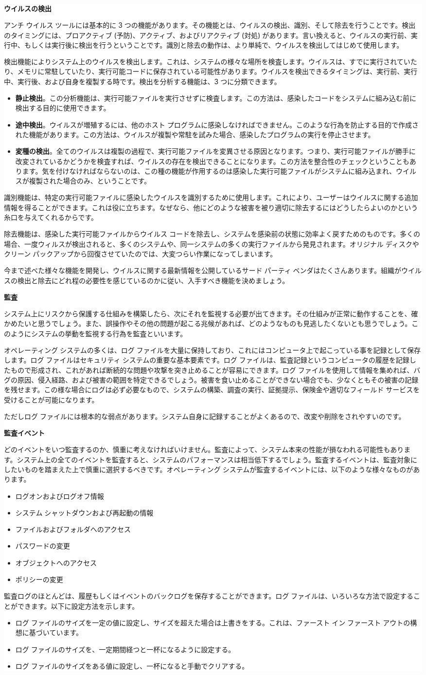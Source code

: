 **ウイルスの検出**

アンチ ウイルス ツールには基本的に 3 つの機能があります。その機能とは、ウイルスの検出、識別、そして除去を行うことです。検出のタイミングには、プロアクティブ (予防)、アクティブ、およびリアクティブ (対処) があります。言い換えると、ウイルスの実行前、実行中、もしくは実行後に検出を行うということです。識別と除去の動作は、より単純で、ウイルスを検出してはじめて使用します。

検出機能によりシステム上のウイルスを検出します。これは、システムの様々な場所を検査します。ウイルスは、すでに実行されていたり、メモリに常駐していたり、実行可能コードに保存されている可能性があります。ウイルスを検出できるタイミングは、実行前、実行中、実行後、および自身を複製する時です。検出を分析する機能は、3 つに分類できます。

-   **静止検出**。この分析機能は、実行可能ファイルを実行させずに検査します。この方法は、感染したコードをシステムに組み込む前に検出する目的に使用できます。

-   **途中検出**。ウイルスが増殖するには、他のホスト プログラムに感染しなければできません。このような行為を防止する目的で作成された機能があります。この方法は、ウイルスが複製や常駐を試みた場合、感染したプログラムの実行を停止させます。

-   **変種の検出**。全てのウイルスは複製の過程で、実行可能ファイルを変異させる原因となります。つまり、実行可能ファイルが勝手に改変されているかどうかを検査すれば、ウイルスの存在を検出できることになります。この方法を整合性のチェックということもあります。気を付けなければならないのは、この種の機能が作用するのは感染した実行可能ファイルがシステムに組み込まれ、ウイルスが複製された場合のみ、ということです。

識別機能は、特定の実行可能ファイルに感染したウイルスを識別するために使用します。これにより、ユーザーはウイルスに関する追加情報を得ることができます。これは役に立ちます。なぜなら、他にどのような被害を被り適切に除去するにはどうしたらよいのかという糸口を与えてくれるからです。

除去機能は、感染した実行可能ファイルからウイルス コードを除去し、システムを感染前の状態に効率よく戻すためのものです。多くの場合、一度ウィルスが検出されると、多くのシステムや、同一システムの多くの実行ファイルから発見されます。オリジナル ディスクやクリーン パックアップから回復させていたのでは、大変つらい作業になってしまいます。

今まで述べた様々な機能を開発し、ウイルスに関する最新情報を公開しているサード パーティ ベンダはたくさんあります。組織がウイルスの検出と除去にどれ程の必要性を感じているのかに従い、入手すべき機能を決めましょう。

**監査**

システム上にリスクから保護する仕組みを構築したら、次にそれを監視する必要が出てきます。その仕組みが正常に動作することを、確かめたいと思うでしょう。また、誤操作やその他の問題が起こる兆候があれば、どのようなものも見逃したくないとも思うでしょう。このようにシステムの挙動を監視する行為を監査といいます。

オペレーティング システムの多くは、ログ ファイルを大量に保持しており、これにはコンピュータ上で起こっている事を記録として保存します。ログ ファイルはセキュリティ システムの重要な基本要素です。ログ ファイルは、監査記録というコンピュータの履歴を記録したもので形成され、これがあれば断続的な問題や攻撃を突き止めることが容易にできます。ログ ファイルを使用して情報を集めれば、バグの原因、侵入経路、および被害の範囲を特定できるでしょう。被害を食い止めることができない場合でも、少なくともその被害の記録を残せます。この様な場合にログは必ず必要なもので、システムの構築、調査の実行、証拠提示、保険金や適切なフィールド サービスを受けることが可能になります。

ただしログ ファイルには根本的な弱点があります。システム自身に記録することがよくあるので、改変や削除をされやすいのです。

**監査イベント**

どのイベントをいつ監査するのか、慎重に考えなければいけません。監査によって、システム本来の性能が損なわれる可能性もあります。システム上の全てのイベントを監査すると、システムのパフォーマンスは相当低下するでしょう。監査するイベントは、監査対象にしたいものを踏まえた上で慎重に選択するべきです。オペレーティング システムが監査するイベントには、以下のような様々なものがあります。

-   ログオンおよびログオフ情報

-   システム シャットダウンおよび再起動の情報

-   ファイルおよびフォルダへのアクセス

-   パスワードの変更

-   オブジェクトへのアクセス

-   ポリシーの変更

監査ログのほとんどは、履歴もしくはイベントのバックログを保存することができます。ログ ファイルは、いろいろな方法で設定することができます。以下に設定方法を示します。

-   ログ ファイルのサイズを一定の値に設定し、サイズを超えた場合は上書きをする。これは、ファースト イン ファースト アウトの構想に基づいています。

-   ログ ファイルのサイズを、一定期間経つと一杯になるように設定する。

-   ログ ファイルのサイズをある値に設定し、一杯になると手動でクリアする。
